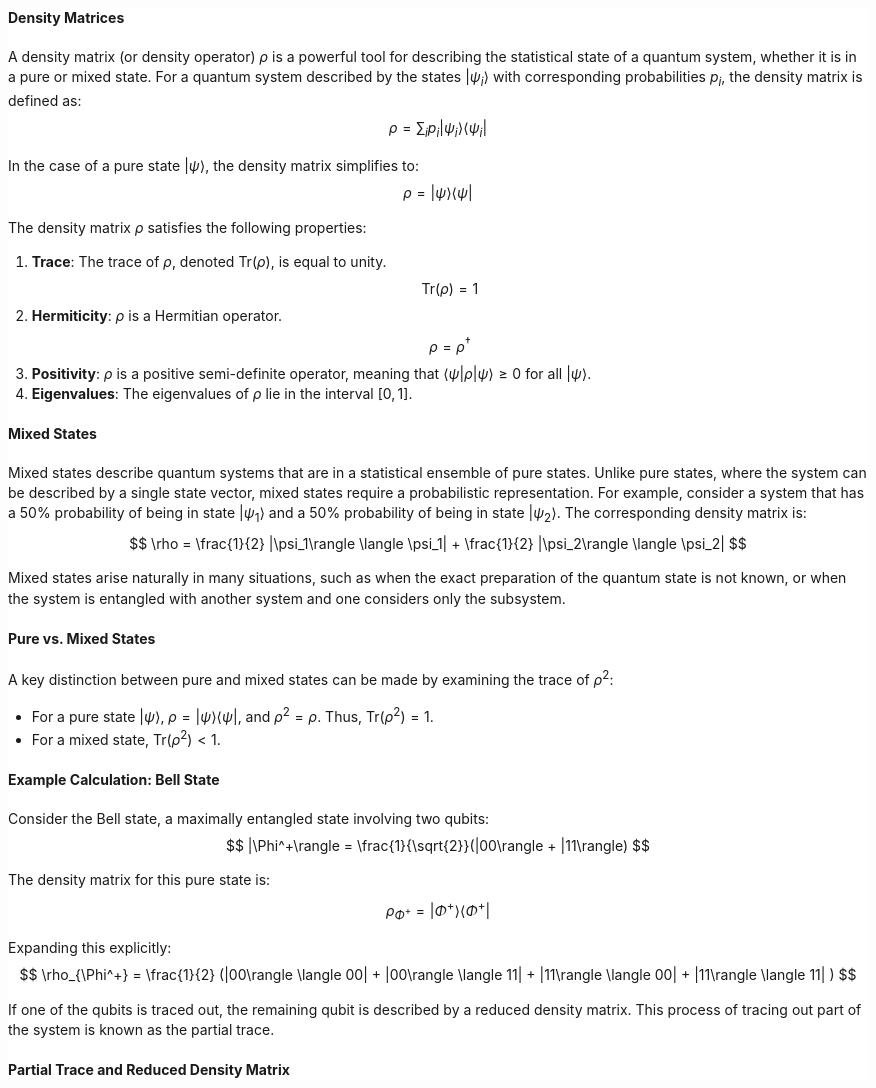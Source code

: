 #### Density Matrices

A density matrix (or density operator) $\rho$ is a powerful tool for describing the statistical state of a quantum system, whether it is in a pure or mixed state. For a quantum system described by the states $|\psi_i\rangle$ with corresponding probabilities $p_i$, the density matrix is defined as:
$$ \rho = \sum_i p_i |\psi_i \rangle \langle \psi_i | $$

In the case of a pure state $|\psi\rangle$, the density matrix simplifies to:
$$ \rho = |\psi\rangle \langle \psi | $$

The density matrix $\rho$ satisfies the following properties:
1. **Trace**: The trace of $\rho$, denoted $\text{Tr}(\rho)$, is equal to unity.
   $$ \text{Tr}(\rho) = 1 $$
2. **Hermiticity**: $\rho$ is a Hermitian operator.
   $$ \rho = \rho^\dagger $$
3. **Positivity**: $\rho$ is a positive semi-definite operator, meaning that $\langle \psi | \rho | \psi \rangle \geq 0$ for all $|\psi\rangle$.
4. **Eigenvalues**: The eigenvalues of $\rho$ lie in the interval $[0, 1]$.

#### Mixed States

Mixed states describe quantum systems that are in a statistical ensemble of pure states. Unlike pure states, where the system can be described by a single state vector, mixed states require a probabilistic representation. For example, consider a system that has a 50% probability of being in state $|\psi_1\rangle$ and a 50% probability of being in state $|\psi_2\rangle$. The corresponding density matrix is:
$$ \rho = \frac{1}{2} |\psi_1\rangle \langle \psi_1| + \frac{1}{2} |\psi_2\rangle \langle \psi_2| $$

Mixed states arise naturally in many situations, such as when the exact preparation of the quantum state is not known, or when the system is entangled with another system and one considers only the subsystem.

#### Pure vs. Mixed States

A key distinction between pure and mixed states can be made by examining the trace of $\rho^2$:
- For a pure state $|\psi\rangle$, $\rho = |\psi\rangle \langle \psi|$, and $\rho^2 = \rho$. Thus, $\text{Tr}(\rho^2) = 1$.
- For a mixed state, $\text{Tr}(\rho^2) < 1$.

#### Example Calculation: Bell State

Consider the Bell state, a maximally entangled state involving two qubits:
$$ |\Phi^+\rangle = \frac{1}{\sqrt{2}}(|00\rangle + |11\rangle) $$

The density matrix for this pure state is:
$$ \rho_{\Phi^+} = |\Phi^+\rangle \langle \Phi^+| $$

Expanding this explicitly:
$$ \rho_{\Phi^+} = \frac{1}{2} (|00\rangle \langle 00| + |00\rangle \langle 11| + |11\rangle \langle 00| + |11\rangle \langle 11| ) $$

If one of the qubits is traced out, the remaining qubit is described by a reduced density matrix. This process of tracing out part of the system is known as the partial trace.

#### Partial Trace and Reduced Density Matrix
